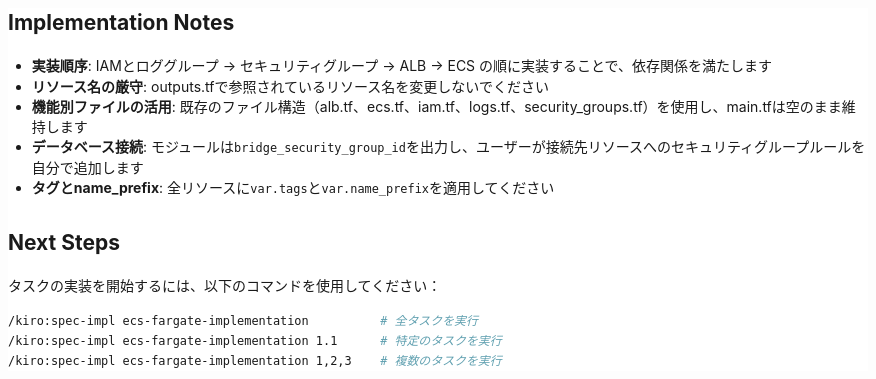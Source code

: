 ## Implementation Notes

- **実装順序**: IAMとロググループ → セキュリティグループ → ALB → ECS の順に実装することで、依存関係を満たします
- **リソース名の厳守**: outputs.tfで参照されているリソース名を変更しないでください
- **機能別ファイルの活用**: 既存のファイル構造（alb.tf、ecs.tf、iam.tf、logs.tf、security_groups.tf）を使用し、main.tfは空のまま維持します
- **データベース接続**: モジュールは`bridge_security_group_id`を出力し、ユーザーが接続先リソースへのセキュリティグループルールを自分で追加します
- **タグとname_prefix**: 全リソースに`var.tags`と`var.name_prefix`を適用してください

## Next Steps

タスクの実装を開始するには、以下のコマンドを使用してください：

```bash
/kiro:spec-impl ecs-fargate-implementation          # 全タスクを実行
/kiro:spec-impl ecs-fargate-implementation 1.1      # 特定のタスクを実行
/kiro:spec-impl ecs-fargate-implementation 1,2,3    # 複数のタスクを実行
```
